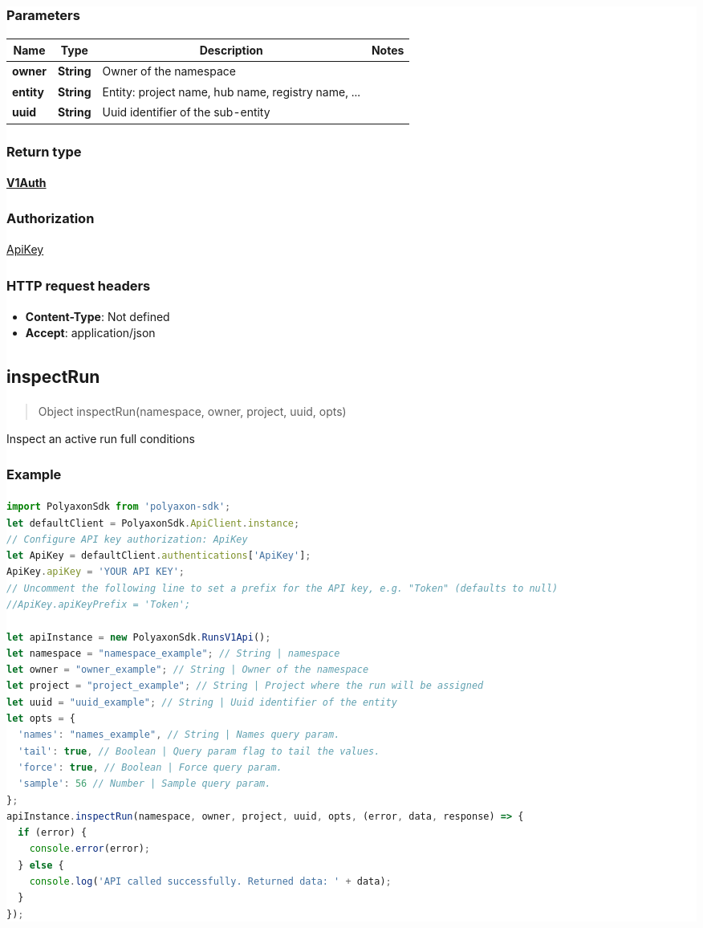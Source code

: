 ### Parameters


Name | Type | Description  | Notes
------------- | ------------- | ------------- | -------------
 **owner** | **String**| Owner of the namespace | 
 **entity** | **String**| Entity: project name, hub name, registry name, ... | 
 **uuid** | **String**| Uuid identifier of the sub-entity | 

### Return type

[**V1Auth**](V1Auth.md)

### Authorization

[ApiKey](../README.md#ApiKey)

### HTTP request headers

- **Content-Type**: Not defined
- **Accept**: application/json


## inspectRun

> Object inspectRun(namespace, owner, project, uuid, opts)

Inspect an active run full conditions

### Example

```javascript
import PolyaxonSdk from 'polyaxon-sdk';
let defaultClient = PolyaxonSdk.ApiClient.instance;
// Configure API key authorization: ApiKey
let ApiKey = defaultClient.authentications['ApiKey'];
ApiKey.apiKey = 'YOUR API KEY';
// Uncomment the following line to set a prefix for the API key, e.g. "Token" (defaults to null)
//ApiKey.apiKeyPrefix = 'Token';

let apiInstance = new PolyaxonSdk.RunsV1Api();
let namespace = "namespace_example"; // String | namespace
let owner = "owner_example"; // String | Owner of the namespace
let project = "project_example"; // String | Project where the run will be assigned
let uuid = "uuid_example"; // String | Uuid identifier of the entity
let opts = {
  'names': "names_example", // String | Names query param.
  'tail': true, // Boolean | Query param flag to tail the values.
  'force': true, // Boolean | Force query param.
  'sample': 56 // Number | Sample query param.
};
apiInstance.inspectRun(namespace, owner, project, uuid, opts, (error, data, response) => {
  if (error) {
    console.error(error);
  } else {
    console.log('API called successfully. Returned data: ' + data);
  }
});
```
